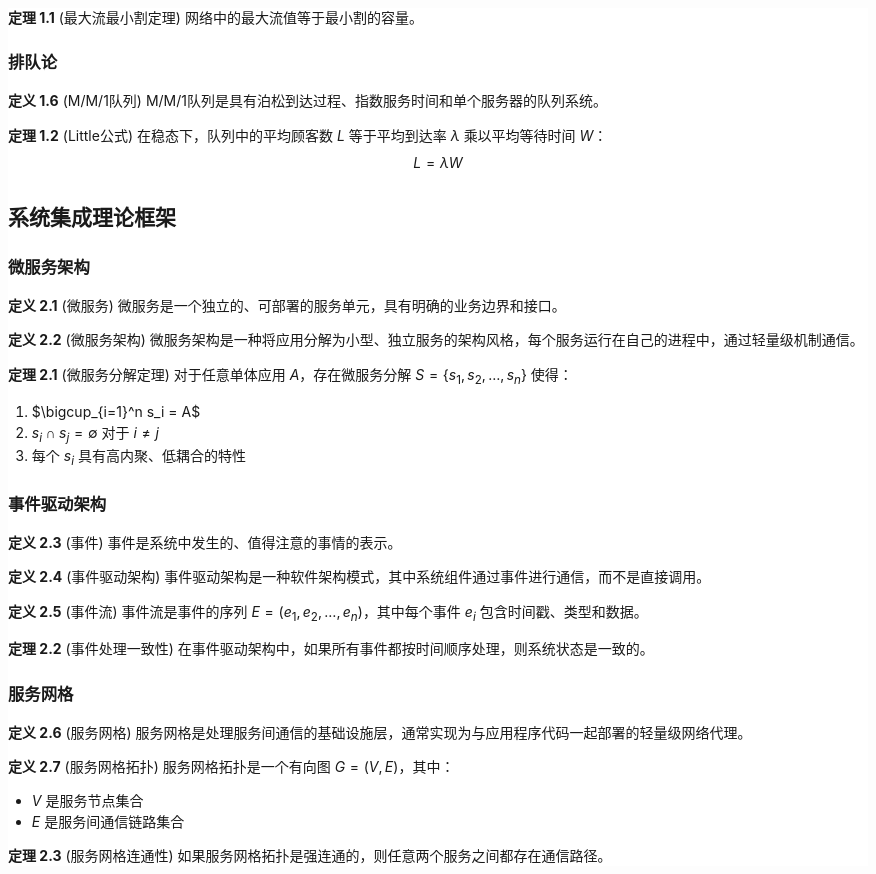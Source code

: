 **定理 1.1** (最大流最小割定理)
网络中的最大流值等于最小割的容量。

### 排队论

**定义 1.6** (M/M/1队列)
M/M/1队列是具有泊松到达过程、指数服务时间和单个服务器的队列系统。

**定理 1.2** (Little公式)
在稳态下，队列中的平均顾客数 $L$ 等于平均到达率 $\lambda$ 乘以平均等待时间 $W$：
$$L = \lambda W$$

## 系统集成理论框架

### 微服务架构

**定义 2.1** (微服务)
微服务是一个独立的、可部署的服务单元，具有明确的业务边界和接口。

**定义 2.2** (微服务架构)
微服务架构是一种将应用分解为小型、独立服务的架构风格，每个服务运行在自己的进程中，通过轻量级机制通信。

**定理 2.1** (微服务分解定理)
对于任意单体应用 $A$，存在微服务分解 $S = \{s_1, s_2, \ldots, s_n\}$ 使得：

1. $\bigcup_{i=1}^n s_i = A$
2. $s_i \cap s_j = \emptyset$ 对于 $i \neq j$
3. 每个 $s_i$ 具有高内聚、低耦合的特性

### 事件驱动架构

**定义 2.3** (事件)
事件是系统中发生的、值得注意的事情的表示。

**定义 2.4** (事件驱动架构)
事件驱动架构是一种软件架构模式，其中系统组件通过事件进行通信，而不是直接调用。

**定义 2.5** (事件流)
事件流是事件的序列 $E = (e_1, e_2, \ldots, e_n)$，其中每个事件 $e_i$ 包含时间戳、类型和数据。

**定理 2.2** (事件处理一致性)
在事件驱动架构中，如果所有事件都按时间顺序处理，则系统状态是一致的。

### 服务网格

**定义 2.6** (服务网格)
服务网格是处理服务间通信的基础设施层，通常实现为与应用程序代码一起部署的轻量级网络代理。

**定义 2.7** (服务网格拓扑)
服务网格拓扑是一个有向图 $G = (V, E)$，其中：

- $V$ 是服务节点集合
- $E$ 是服务间通信链路集合

**定理 2.3** (服务网格连通性)
如果服务网格拓扑是强连通的，则任意两个服务之间都存在通信路径。
